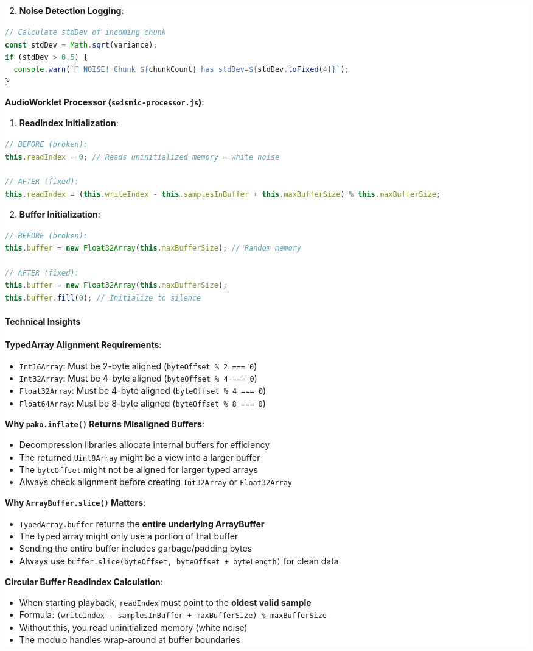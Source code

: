 2. **Noise Detection Logging**:
```javascript
// Calculate stdDev of incoming chunk
const stdDev = Math.sqrt(variance);
if (stdDev > 0.5) {
  console.warn(`🚨 NOISE! Chunk ${chunkCount} has stdDev=${stdDev.toFixed(4)}`);
}
```

**AudioWorklet Processor (`seismic-processor.js`)**:

1. **ReadIndex Initialization**:
```javascript
// BEFORE (broken):
this.readIndex = 0; // Reads uninitialized memory = white noise

// AFTER (fixed):
this.readIndex = (this.writeIndex - this.samplesInBuffer + this.maxBufferSize) % this.maxBufferSize;
```

2. **Buffer Initialization**:
```javascript
// BEFORE (broken):
this.buffer = new Float32Array(this.maxBufferSize); // Random memory

// AFTER (fixed):
this.buffer = new Float32Array(this.maxBufferSize);
this.buffer.fill(0); // Initialize to silence
```

#### Technical Insights

**TypedArray Alignment Requirements**:
- `Int16Array`: Must be 2-byte aligned (`byteOffset % 2 === 0`)
- `Int32Array`: Must be 4-byte aligned (`byteOffset % 4 === 0`)
- `Float32Array`: Must be 4-byte aligned (`byteOffset % 4 === 0`)
- `Float64Array`: Must be 8-byte aligned (`byteOffset % 8 === 0`)

**Why `pako.inflate()` Returns Misaligned Buffers**:
- Decompression libraries allocate internal buffers for efficiency
- The returned `Uint8Array` might be a view into a larger buffer
- The `byteOffset` might not be aligned for larger typed arrays
- Always check alignment before creating `Int32Array` or `Float32Array`

**Why `ArrayBuffer.slice()` Matters**:
- `TypedArray.buffer` returns the **entire underlying ArrayBuffer**
- The typed array might only use a portion of that buffer
- Sending the entire buffer includes garbage/padding bytes
- Always use `buffer.slice(byteOffset, byteOffset + byteLength)` for clean data

**Circular Buffer ReadIndex Calculation**:
- When starting playback, `readIndex` must point to the **oldest valid sample**
- Formula: `(writeIndex - samplesInBuffer + maxBufferSize) % maxBufferSize`
- Without this, you read uninitialized memory (white noise)
- The modulo handles wrap-around at buffer boundaries
